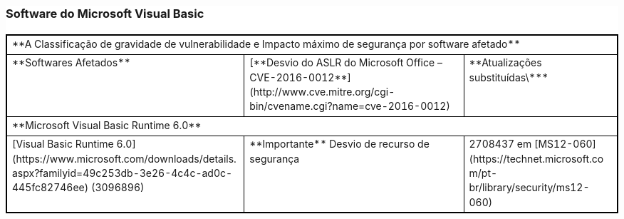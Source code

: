 </td>
</tr>
</table>
 
### Software do Microsoft Visual Basic

 
<table style="border:1px solid black;">
<tr>
<td style="border:1px solid black;" colspan="3">
**A Classificação de gravidade de vulnerabilidade e Impacto máximo de segurança por software afetado**

</td>
</tr>
<tr>
<td style="border:1px solid black;">
**Softwares Afetados**

</td>
<td style="border:1px solid black;">
[**Desvio do ASLR do Microsoft Office – CVE-2016-0012**](http://www.cve.mitre.org/cgi-bin/cvename.cgi?name=cve-2016-0012)

</td>
<td style="border:1px solid black;">
**Atualizações substituídas\***

</td>
</tr>
<tr>
<td style="border:1px solid black;" colspan="3">
**Microsoft Visual Basic Runtime 6.0**

</td>
</tr>
<tr>
<td style="border:1px solid black;">
[Visual Basic Runtime 6.0](https://www.microsoft.com/downloads/details.aspx?familyid=49c253db-3e26-4c4c-ad0c-445fc82746ee)  
(3096896)

</td>
<td style="border:1px solid black;">
**Importante**  
Desvio de recurso de segurança

</td>
<td style="border:1px solid black;">
2708437 em [MS12-060](https://technet.microsoft.com/pt-br/library/security/ms12-060)

</td>
</tr>
</table>
 
